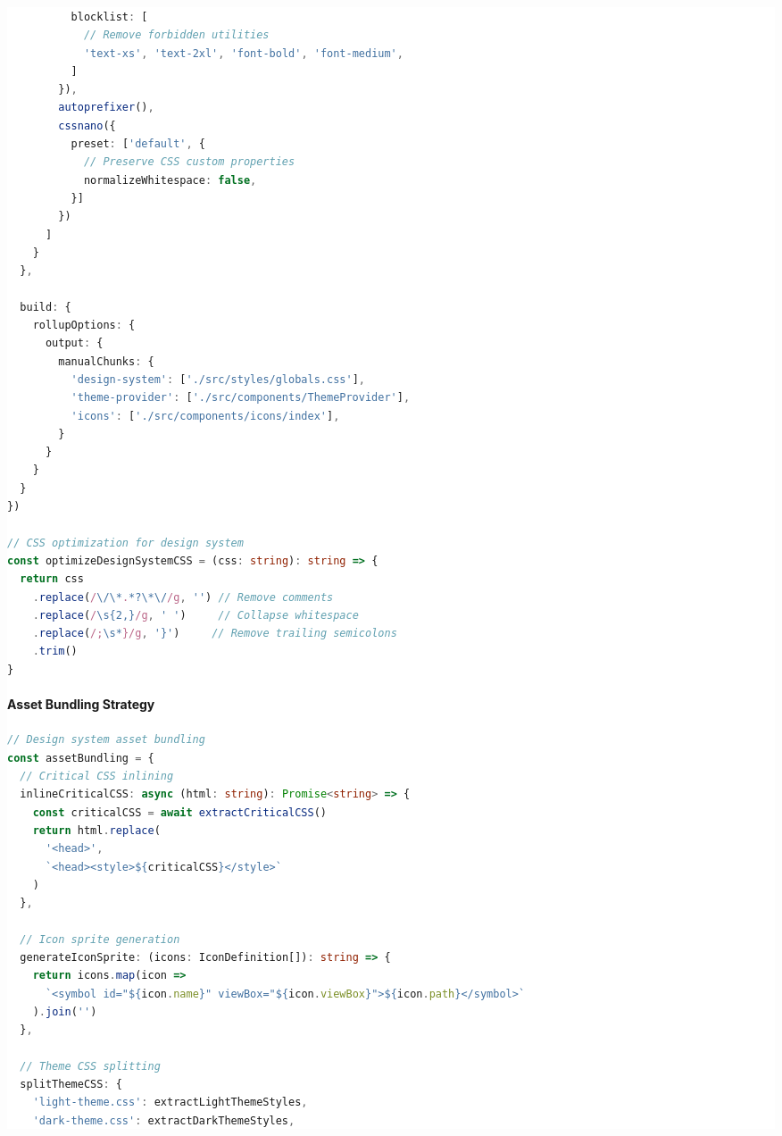 ```typescript
          blocklist: [
            // Remove forbidden utilities
            'text-xs', 'text-2xl', 'font-bold', 'font-medium',
          ]
        }),
        autoprefixer(),
        cssnano({
          preset: ['default', {
            // Preserve CSS custom properties
            normalizeWhitespace: false,
          }]
        })
      ]
    }
  },
  
  build: {
    rollupOptions: {
      output: {
        manualChunks: {
          'design-system': ['./src/styles/globals.css'],
          'theme-provider': ['./src/components/ThemeProvider'],
          'icons': ['./src/components/icons/index'],
        }
      }
    }
  }
})

// CSS optimization for design system
const optimizeDesignSystemCSS = (css: string): string => {
  return css
    .replace(/\/\*.*?\*\//g, '') // Remove comments
    .replace(/\s{2,}/g, ' ')     // Collapse whitespace
    .replace(/;\s*}/g, '}')     // Remove trailing semicolons
    .trim()
}
```

#### Asset Bundling Strategy
```typescript
// Design system asset bundling
const assetBundling = {
  // Critical CSS inlining
  inlineCriticalCSS: async (html: string): Promise<string> => {
    const criticalCSS = await extractCriticalCSS()
    return html.replace(
      '<head>',
      `<head><style>${criticalCSS}</style>`
    )
  },
  
  // Icon sprite generation
  generateIconSprite: (icons: IconDefinition[]): string => {
    return icons.map(icon => 
      `<symbol id="${icon.name}" viewBox="${icon.viewBox}">${icon.path}</symbol>`
    ).join('')
  },
  
  // Theme CSS splitting
  splitThemeCSS: {
    'light-theme.css': extractLightThemeStyles,
    'dark-theme.css': extractDarkThemeStyles,
```